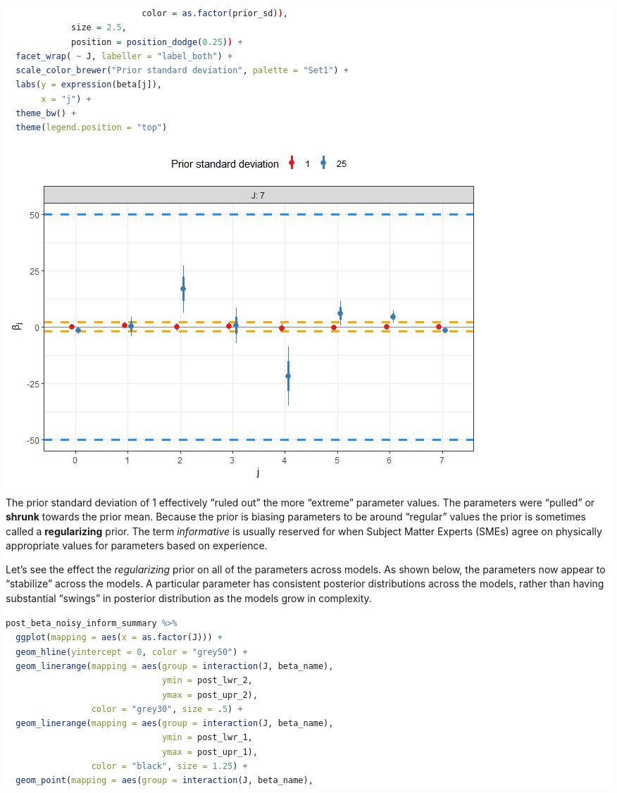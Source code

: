 ``` r
                           color = as.factor(prior_sd)),
             size = 2.5,
             position = position_dodge(0.25)) +
  facet_wrap( ~ J, labeller = "label_both") +
  scale_color_brewer("Prior standard deviation", palette = "Set1") +
  labs(y = expression(beta[j]),
       x = "j") +
  theme_bw() +
  theme(legend.position = "top")
```

![](lecture_15_github_files/figure-gfm/viz_compare_params_by_priors_7th_order_model-1.png)

The prior standard deviation of 1 effectively “ruled out” the more
“extreme” parameter values. The parameters were “pulled” or **shrunk**
towards the prior mean. Because the prior is biasing parameters to be
around “regular” values the prior is sometimes called a **regularizing**
prior. The term *informative* is usually reserved for when Subject
Matter Experts (SMEs) agree on physically appropriate values for
parameters based on experience.

Let’s see the effect the *regularizing* prior on all of the parameters
across models. As shown below, the parameters now appear to “stabilize”
across the models. A particular parameter has consistent posterior
distributions across the models, rather than having substantial “swings”
in posterior distribution as the models grow in complexity.

``` r
post_beta_noisy_inform_summary %>% 
  ggplot(mapping = aes(x = as.factor(J))) +
  geom_hline(yintercept = 0, color = "grey50") +
  geom_linerange(mapping = aes(group = interaction(J, beta_name),
                               ymin = post_lwr_2,
                               ymax = post_upr_2),
                 color = "grey30", size = .5) +
  geom_linerange(mapping = aes(group = interaction(J, beta_name),
                               ymin = post_lwr_1,
                               ymax = post_upr_1),
                 color = "black", size = 1.25) +
  geom_point(mapping = aes(group = interaction(J, beta_name),
```